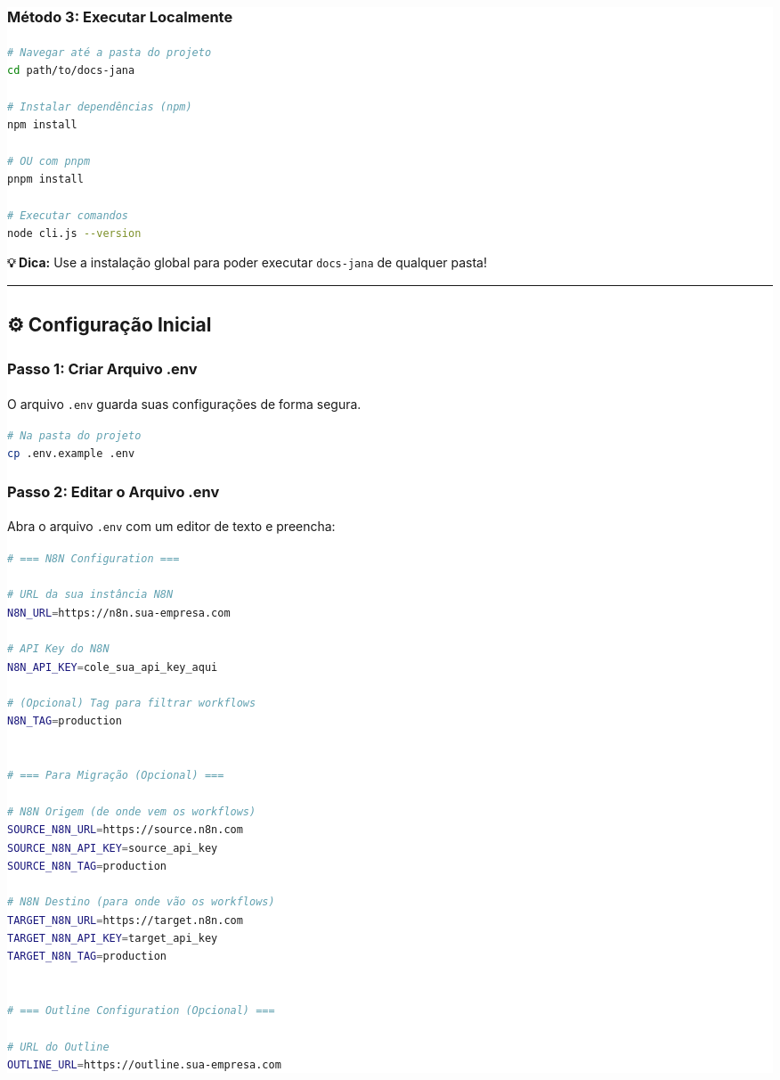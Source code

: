 ### Método 3: Executar Localmente

```bash
# Navegar até a pasta do projeto
cd path/to/docs-jana

# Instalar dependências (npm)
npm install

# OU com pnpm
pnpm install

# Executar comandos
node cli.js --version
```

**💡 Dica:** Use a instalação global para poder executar `docs-jana` de qualquer pasta!

---

## ⚙️ Configuração Inicial

### Passo 1: Criar Arquivo .env

O arquivo `.env` guarda suas configurações de forma segura.

```bash
# Na pasta do projeto
cp .env.example .env
```

### Passo 2: Editar o Arquivo .env

Abra o arquivo `.env` com um editor de texto e preencha:

```bash
# === N8N Configuration ===

# URL da sua instância N8N
N8N_URL=https://n8n.sua-empresa.com

# API Key do N8N
N8N_API_KEY=cole_sua_api_key_aqui

# (Opcional) Tag para filtrar workflows
N8N_TAG=production


# === Para Migração (Opcional) ===

# N8N Origem (de onde vem os workflows)
SOURCE_N8N_URL=https://source.n8n.com
SOURCE_N8N_API_KEY=source_api_key
SOURCE_N8N_TAG=production

# N8N Destino (para onde vão os workflows)
TARGET_N8N_URL=https://target.n8n.com
TARGET_N8N_API_KEY=target_api_key
TARGET_N8N_TAG=production


# === Outline Configuration (Opcional) ===

# URL do Outline
OUTLINE_URL=https://outline.sua-empresa.com

```